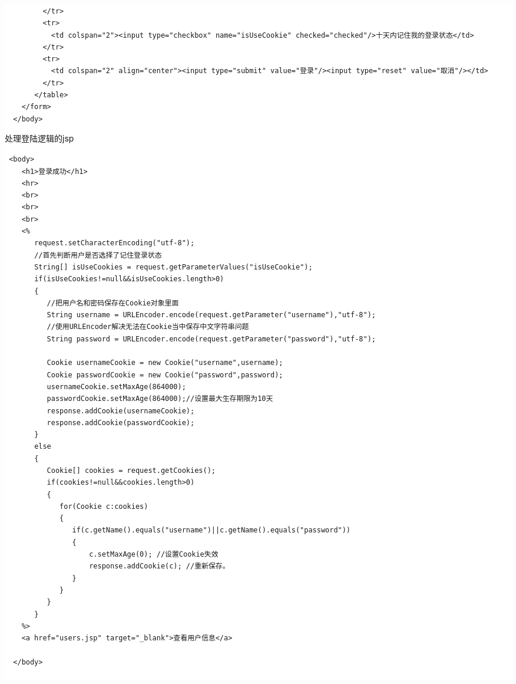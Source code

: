 ```
         </tr>
         <tr>
           <td colspan="2"><input type="checkbox" name="isUseCookie" checked="checked"/>十天内记住我的登录状态</td>
         </tr>
         <tr>
           <td colspan="2" align="center"><input type="submit" value="登录"/><input type="reset" value="取消"/></td>
         </tr>
       </table>
    </form>
  </body>

```

处理登陆逻辑的jsp

```
 <body>
    <h1>登录成功</h1>
    <hr>
    <br>
    <br>
    <br>
    <% 
       request.setCharacterEncoding("utf-8");
       //首先判断用户是否选择了记住登录状态
       String[] isUseCookies = request.getParameterValues("isUseCookie");
       if(isUseCookies!=null&&isUseCookies.length>0)
       {
          //把用户名和密码保存在Cookie对象里面
          String username = URLEncoder.encode(request.getParameter("username"),"utf-8");
          //使用URLEncoder解决无法在Cookie当中保存中文字符串问题
          String password = URLEncoder.encode(request.getParameter("password"),"utf-8");
          
          Cookie usernameCookie = new Cookie("username",username);
          Cookie passwordCookie = new Cookie("password",password);
          usernameCookie.setMaxAge(864000);
          passwordCookie.setMaxAge(864000);//设置最大生存期限为10天
          response.addCookie(usernameCookie);
          response.addCookie(passwordCookie);
       }
       else
       {
          Cookie[] cookies = request.getCookies();
          if(cookies!=null&&cookies.length>0)
          {
             for(Cookie c:cookies)
             {
                if(c.getName().equals("username")||c.getName().equals("password"))
                {
                    c.setMaxAge(0); //设置Cookie失效
                    response.addCookie(c); //重新保存。
                }
             }
          }
       }
    %>
    <a href="users.jsp" target="_blank">查看用户信息</a>
    
  </body>


```
